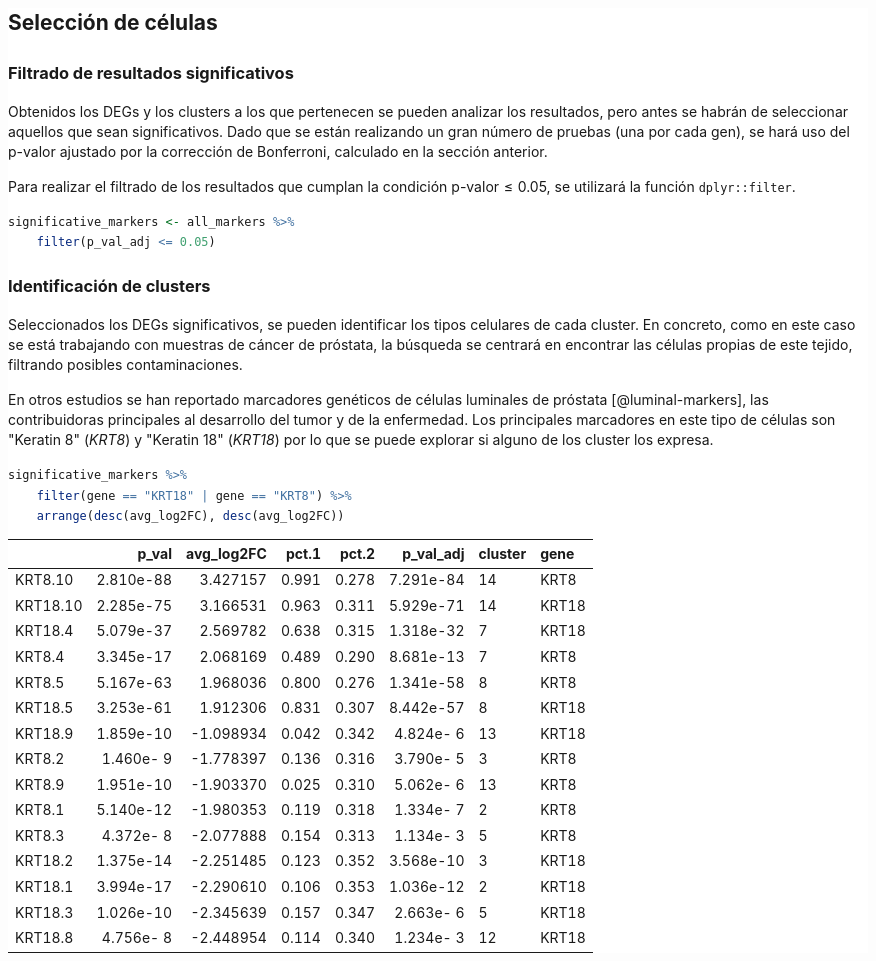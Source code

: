 ## Selección de células

### Filtrado de resultados significativos

Obtenidos los DEGs y los clusters a los que pertenecen se pueden analizar los resultados, pero antes se habrán de seleccionar aquellos que sean significativos. Dado que se están realizando un gran número de pruebas (una por cada gen), se hará uso del p-valor ajustado por la corrección de Bonferroni, calculado en la sección anterior.

Para realizar el filtrado de los resultados que cumplan la condición $\text{p-valor} \le 0.05$, se utilizará la función `dplyr::filter`.


```r
significative_markers <- all_markers %>%
    filter(p_val_adj <= 0.05)
```

### Identificación de clusters

Seleccionados los DEGs significativos, se pueden identificar los tipos celulares de cada cluster. En concreto, como en este caso se está trabajando con muestras de cáncer de próstata, la búsqueda se centrará en encontrar las células propias de este tejido, filtrando posibles contaminaciones.

En otros estudios se han reportado marcadores genéticos de células luminales de próstata [@luminal-markers], las contribuidoras principales al desarrollo del tumor y de la enfermedad. Los principales marcadores en este tipo de células son "Keratin 8" (*KRT8*) y "Keratin 18" (*KRT18*) por lo que se puede explorar si alguno de los cluster los expresa.


```r
significative_markers %>%
    filter(gene == "KRT18" | gene == "KRT8") %>%
    arrange(desc(avg_log2FC), desc(avg_log2FC))
```


|         |     p_val| avg_log2FC| pct.1| pct.2| p_val_adj|cluster |gene  |
|:--------|---------:|----------:|-----:|-----:|---------:|:-------|:-----|
|KRT8.10  | 2.810e-88|   3.427157| 0.991| 0.278| 7.291e-84|14      |KRT8  |
|KRT18.10 | 2.285e-75|   3.166531| 0.963| 0.311| 5.929e-71|14      |KRT18 |
|KRT18.4  | 5.079e-37|   2.569782| 0.638| 0.315| 1.318e-32|7       |KRT18 |
|KRT8.4   | 3.345e-17|   2.068169| 0.489| 0.290| 8.681e-13|7       |KRT8  |
|KRT8.5   | 5.167e-63|   1.968036| 0.800| 0.276| 1.341e-58|8       |KRT8  |
|KRT18.5  | 3.253e-61|   1.912306| 0.831| 0.307| 8.442e-57|8       |KRT18 |
|KRT18.9  | 1.859e-10|  -1.098934| 0.042| 0.342| 4.824e- 6|13      |KRT18 |
|KRT8.2   | 1.460e- 9|  -1.778397| 0.136| 0.316| 3.790e- 5|3       |KRT8  |
|KRT8.9   | 1.951e-10|  -1.903370| 0.025| 0.310| 5.062e- 6|13      |KRT8  |
|KRT8.1   | 5.140e-12|  -1.980353| 0.119| 0.318| 1.334e- 7|2       |KRT8  |
|KRT8.3   | 4.372e- 8|  -2.077888| 0.154| 0.313| 1.134e- 3|5       |KRT8  |
|KRT18.2  | 1.375e-14|  -2.251485| 0.123| 0.352| 3.568e-10|3       |KRT18 |
|KRT18.1  | 3.994e-17|  -2.290610| 0.106| 0.353| 1.036e-12|2       |KRT18 |
|KRT18.3  | 1.026e-10|  -2.345639| 0.157| 0.347| 2.663e- 6|5       |KRT18 |
|KRT18.8  | 4.756e- 8|  -2.448954| 0.114| 0.340| 1.234e- 3|12      |KRT18 |
